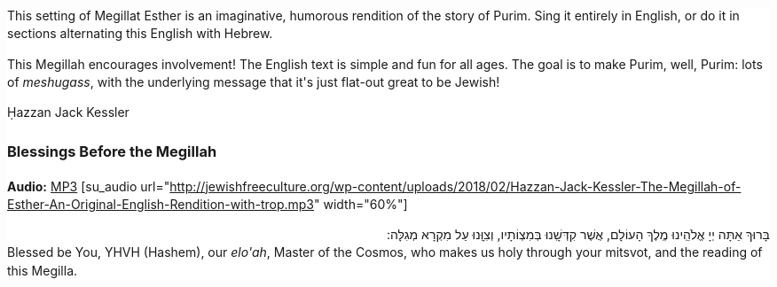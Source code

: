 
<tr><td style="vertical-align:top;" width="46%">
<div class="liturgy" style="text-align: right;"><span lang="he">

</span></div></td>
 
<td style="vertical-align:top;" width="53%"><div class="english">
This setting of Megillat Esther is an imaginative, humorous rendition of the story of Purim. Sing it entirely in English, or do it in sections alternating this English with Hebrew.
</div></td></tr>


<tr><td style="vertical-align:top;" width="46%">
<div class="liturgy" style="text-align: right;"><span lang="he">

</span></div></td>
 
<td style="vertical-align:top;" width="53%"><div class="english">
This Megillah encourages involvement! The English text is simple and fun for all ages. The goal is to make Purim, well, Purim: lots of <em>meshugass</em>, with the underlying message that it's just flat-out great to be Jewish!
</div></td></tr>


<tr><td style="vertical-align:top;" width="46%">
<div class="liturgy" style="text-align: right;"><span lang="he">

</span></div></td>
 
<td style="vertical-align:top;" width="53%"><div class="english">
Ḥazzan Jack Kessler
</div></td></tr>


<tr><td style="vertical-align:top;" width="46%">
<div class="liturgy" style="text-align: right;"><span lang="he">

</span></div></td>
 
<td style="vertical-align:top;" width="53%"><div class="english">
<h3>Blessings Before the Megillah</h3>

<strong>Audio:</strong> <a href="http://jewishfreeculture.org/wp-content/uploads/2018/02/Hazzan-Jack-Kessler-The-Megillah-of-Esther-An-Original-English-Rendition-with-trop.mp3">MP3</a> [su_audio url="http://jewishfreeculture.org/wp-content/uploads/2018/02/Hazzan-Jack-Kessler-The-Megillah-of-Esther-An-Original-English-Rendition-with-trop.mp3" width="60%"]
</div></td></tr>


<tr><td style="vertical-align:top;" width="46%">
<div class="liturgy" style="text-align: right;"><span lang="he">
בָּרוּךְ אַתָּה 
יְיָ אֱלֹהֵֽינוּ 
מֶֽלֶךְ הָעוֹלָם, 
אֲשֶׁר קִדְּשָֽׁנוּ בְּמִצְוֹתָיו, 
וְצִוָּֽנוּ עַל מִקְרָא מְגִלָּה:‏
</span></div></td>
 
<td style="vertical-align:top;" width="53%"><div class="english">
Blessed be You, 
YHVH (Hashem), our <em>elo'ah</em>, 
Master of the Cosmos, 
who makes us holy through your mitsvot, 
and the reading of this Megilla.
